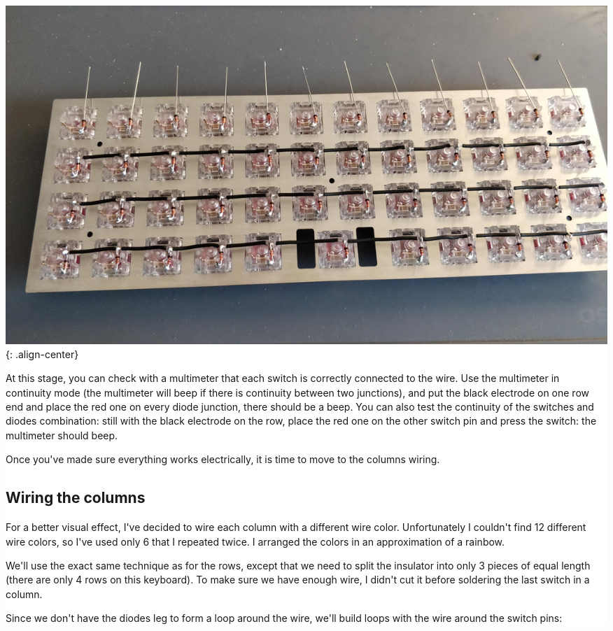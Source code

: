 ![rows are almost finished](/images/uploads/2018/12/rows-almost-done.jpg){: .align-center}

At this stage, you can check with a multimeter that each switch is correctly connected to the wire. Use the multimeter in continuity mode (the multimeter will beep if there is continuity between two junctions), and put the black electrode on one row end and place the red one on every diode junction, there should be a beep. You can also test the continuity of the switches and diodes combination: still with the black electrode on the row, place the red one on the other switch pin and press the switch: the multimeter should beep.

Once you've made sure everything works electrically, it is time to move to the columns wiring.

## Wiring the columns

For a better visual effect, I've decided to wire each column with a different wire color. Unfortunately I couldn't find 12 different wire colors, so I've used only 6 that I repeated twice. I arranged the colors in an approximation of a rainbow.

We'll use the exact same technique as for the rows, except that we need to split the insulator into only 3 pieces of equal length (there are only 4 rows on this keyboard). To make sure we have enough wire, I didn't cut it before soldering the last switch in a column.

Since we don't have the diodes leg to form a loop around the wire, we'll build loops with the wire around the switch pins:
